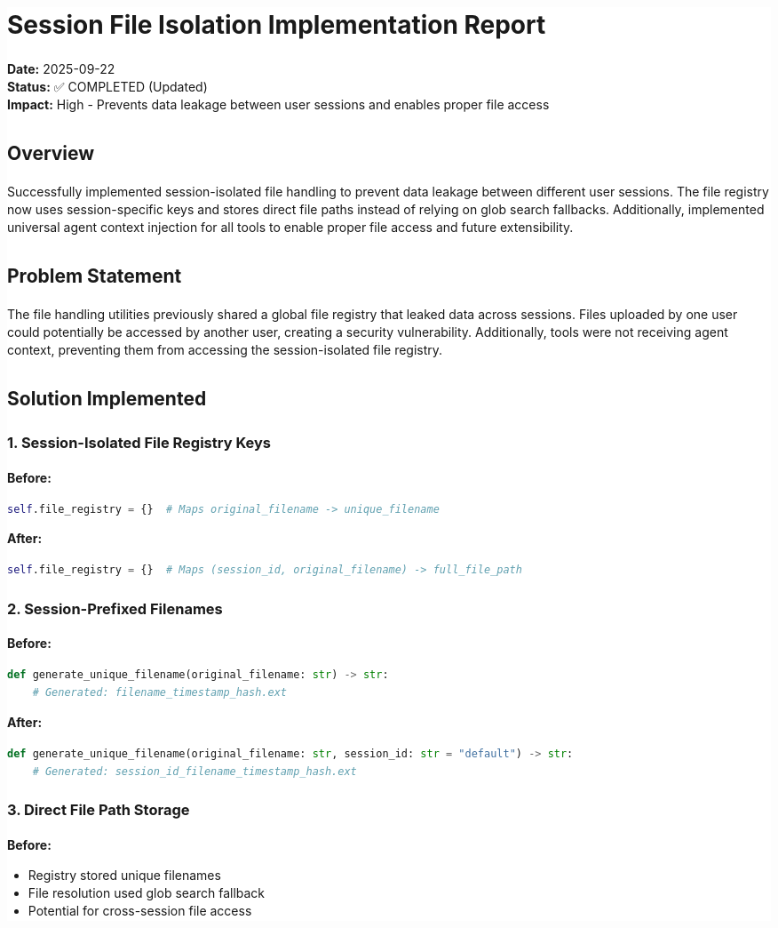 # Session File Isolation Implementation Report

**Date:** 2025-09-22  
**Status:** ✅ COMPLETED (Updated)  
**Impact:** High - Prevents data leakage between user sessions and enables proper file access

## Overview

Successfully implemented session-isolated file handling to prevent data leakage between different user sessions. The file registry now uses session-specific keys and stores direct file paths instead of relying on glob search fallbacks. Additionally, implemented universal agent context injection for all tools to enable proper file access and future extensibility.

## Problem Statement

The file handling utilities previously shared a global file registry that leaked data across sessions. Files uploaded by one user could potentially be accessed by another user, creating a security vulnerability. Additionally, tools were not receiving agent context, preventing them from accessing the session-isolated file registry.

## Solution Implemented

### 1. Session-Isolated File Registry Keys

**Before:**
```python
self.file_registry = {}  # Maps original_filename -> unique_filename
```

**After:**
```python
self.file_registry = {}  # Maps (session_id, original_filename) -> full_file_path
```

### 2. Session-Prefixed Filenames

**Before:**
```python
def generate_unique_filename(original_filename: str) -> str:
    # Generated: filename_timestamp_hash.ext
```

**After:**
```python
def generate_unique_filename(original_filename: str, session_id: str = "default") -> str:
    # Generated: session_id_filename_timestamp_hash.ext
```

### 3. Direct File Path Storage

**Before:**
- Registry stored unique filenames
- File resolution used glob search fallback
- Potential for cross-session file access
